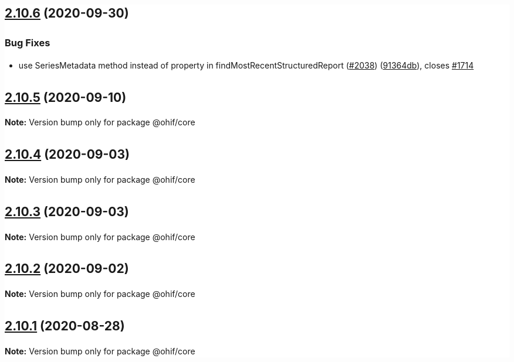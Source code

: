 



## [2.10.6](https://github.com/donghakang/ohif-v2/compare/@ohif/core@2.10.5...@ohif/core@2.10.6) (2020-09-30)


### Bug Fixes

* use SeriesMetadata method instead of property in findMostRecentStructuredReport ([#2038](https://github.com/donghakang/ohif-v2/issues/2038)) ([91364db](https://github.com/donghakang/ohif-v2/commit/91364db8820efc86665db258d0044c16fb3e2c87)), closes [#1714](https://github.com/donghakang/ohif-v2/issues/1714)





## [2.10.5](https://github.com/donghakang/ohif-v2/compare/@ohif/core@2.10.4...@ohif/core@2.10.5) (2020-09-10)

**Note:** Version bump only for package @ohif/core





## [2.10.4](https://github.com/donghakang/ohif-v2/compare/@ohif/core@2.10.3...@ohif/core@2.10.4) (2020-09-03)

**Note:** Version bump only for package @ohif/core





## [2.10.3](https://github.com/donghakang/ohif-v2/compare/@ohif/core@2.10.2...@ohif/core@2.10.3) (2020-09-03)

**Note:** Version bump only for package @ohif/core





## [2.10.2](https://github.com/donghakang/ohif-v2/compare/@ohif/core@2.10.1...@ohif/core@2.10.2) (2020-09-02)

**Note:** Version bump only for package @ohif/core





## [2.10.1](https://github.com/donghakang/ohif-v2/compare/@ohif/core@2.10.0...@ohif/core@2.10.1) (2020-08-28)

**Note:** Version bump only for package @ohif/core

